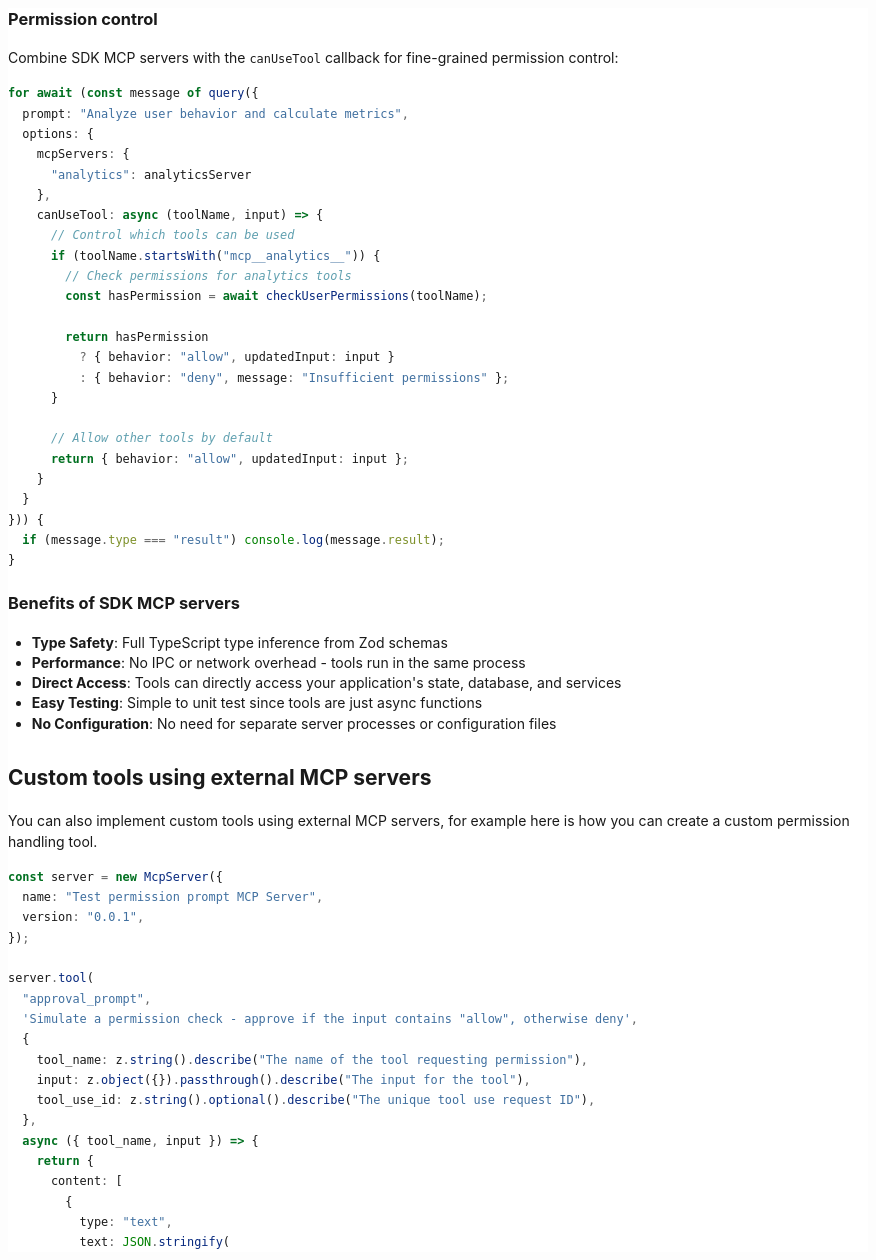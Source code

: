 
### Permission control

Combine SDK MCP servers with the `canUseTool` callback for fine-grained permission control:

```ts
for await (const message of query({
  prompt: "Analyze user behavior and calculate metrics",
  options: {
    mcpServers: {
      "analytics": analyticsServer
    },
    canUseTool: async (toolName, input) => {
      // Control which tools can be used
      if (toolName.startsWith("mcp__analytics__")) {
        // Check permissions for analytics tools
        const hasPermission = await checkUserPermissions(toolName);
        
        return hasPermission
          ? { behavior: "allow", updatedInput: input }
          : { behavior: "deny", message: "Insufficient permissions" };
      }
      
      // Allow other tools by default
      return { behavior: "allow", updatedInput: input };
    }
  }
})) {
  if (message.type === "result") console.log(message.result);
}
```

### Benefits of SDK MCP servers

* **Type Safety**: Full TypeScript type inference from Zod schemas
* **Performance**: No IPC or network overhead - tools run in the same process
* **Direct Access**: Tools can directly access your application's state, database, and services
* **Easy Testing**: Simple to unit test since tools are just async functions
* **No Configuration**: No need for separate server processes or configuration files

## Custom tools using external MCP servers

You can also implement custom tools using external MCP servers, for example here is how you can create a custom permission handling tool.

```ts
const server = new McpServer({
  name: "Test permission prompt MCP Server",
  version: "0.0.1",
});

server.tool(
  "approval_prompt",
  'Simulate a permission check - approve if the input contains "allow", otherwise deny',
  {
    tool_name: z.string().describe("The name of the tool requesting permission"),
    input: z.object({}).passthrough().describe("The input for the tool"),
    tool_use_id: z.string().optional().describe("The unique tool use request ID"),
  },
  async ({ tool_name, input }) => {
    return {
      content: [
        {
          type: "text",
          text: JSON.stringify(
```